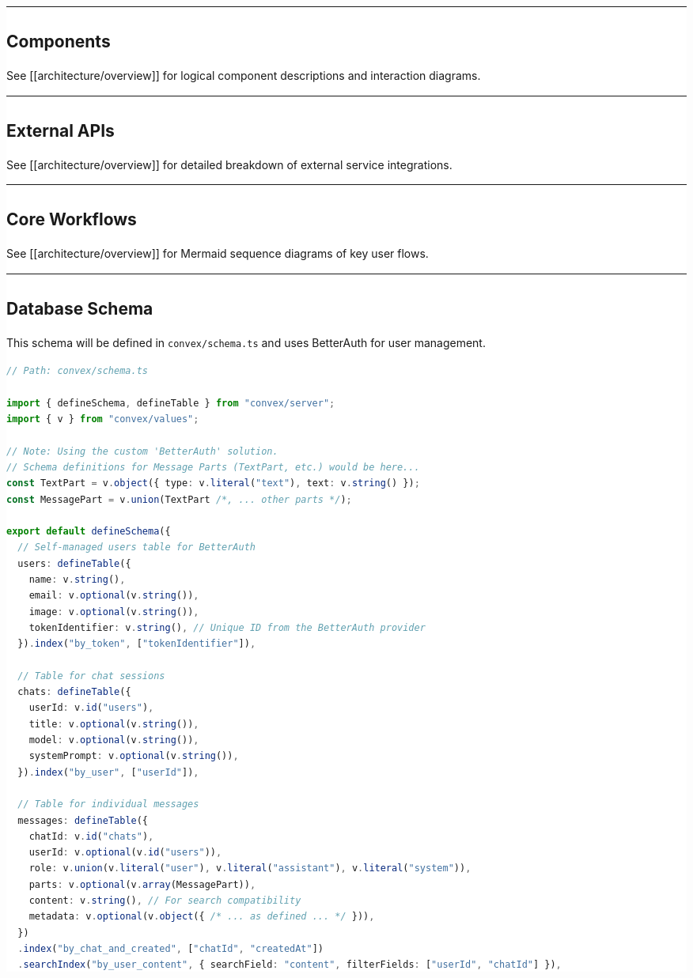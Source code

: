 -----

## **Components**

See [[architecture/overview]] for logical component descriptions and interaction diagrams.

-----

## **External APIs**

See [[architecture/overview]] for detailed breakdown of external service integrations.

-----

## **Core Workflows**

See [[architecture/overview]] for Mermaid sequence diagrams of key user flows.

-----

## **Database Schema**

This schema will be defined in `convex/schema.ts` and uses BetterAuth for user management.

```typescript
// Path: convex/schema.ts

import { defineSchema, defineTable } from "convex/server";
import { v } from "convex/values";

// Note: Using the custom 'BetterAuth' solution.
// Schema definitions for Message Parts (TextPart, etc.) would be here...
const TextPart = v.object({ type: v.literal("text"), text: v.string() });
const MessagePart = v.union(TextPart /*, ... other parts */);

export default defineSchema({
  // Self-managed users table for BetterAuth
  users: defineTable({
    name: v.string(),
    email: v.optional(v.string()),
    image: v.optional(v.string()),
    tokenIdentifier: v.string(), // Unique ID from the BetterAuth provider
  }).index("by_token", ["tokenIdentifier"]),

  // Table for chat sessions
  chats: defineTable({
    userId: v.id("users"),
    title: v.optional(v.string()),
    model: v.optional(v.string()),
    systemPrompt: v.optional(v.string()),
  }).index("by_user", ["userId"]),

  // Table for individual messages
  messages: defineTable({
    chatId: v.id("chats"),
    userId: v.optional(v.id("users")),
    role: v.union(v.literal("user"), v.literal("assistant"), v.literal("system")),
    parts: v.optional(v.array(MessagePart)),
    content: v.string(), // For search compatibility
    metadata: v.optional(v.object({ /* ... as defined ... */ })),
  })
  .index("by_chat_and_created", ["chatId", "createdAt"])
  .searchIndex("by_user_content", { searchField: "content", filterFields: ["userId", "chatId"] }),

```